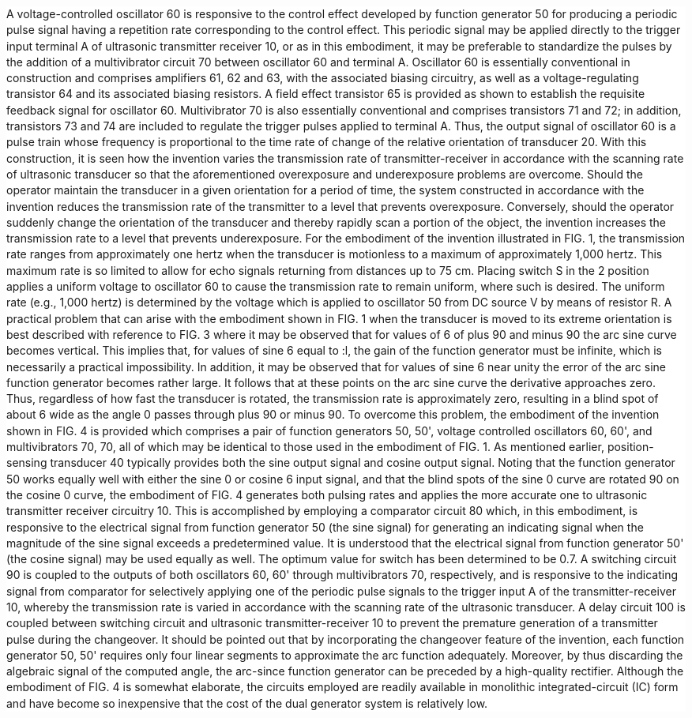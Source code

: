  A voltage-controlled oscillator 60 is responsive to the control effect developed by function generator 50 for producing a periodic pulse signal having a repetition rate corresponding to the control effect. This periodic signal may be applied directly to the trigger input terminal A of ultrasonic transmitter receiver 10, or as in this embodiment, it may be preferable to standardize the pulses by the addition of a multivibrator circuit 70 between oscillator 60 and terminal A. Oscillator 60 is essentially conventional in construction and comprises amplifiers 61, 62 and 63, with the associated biasing circuitry, as well as a voltage-regulating transistor 64 and its associated biasing resistors. A field effect transistor 65 is provided as shown to establish the requisite feedback signal for oscillator 60. Multivibrator 70 is also essentially conventional and comprises transistors 71 and 72; in addition, transistors 73 and 74 are included to regulate the trigger pulses applied to terminal A. Thus, the output signal of oscillator 60 is a pulse train whose frequency is proportional to the time rate of change of the relative orientation of transducer 20. 
 With this construction, it is seen how the invention varies the transmission rate of transmitter-receiver in accordance with the scanning rate of ultrasonic transducer so that the aforementioned overexposure and underexposure problems are overcome. Should the operator maintain the transducer in a given orientation for a period of time, the system constructed in accordance with the invention reduces the transmission rate of the transmitter to a level that prevents overexposure. Conversely, should the operator suddenly change the orientation of the transducer and thereby rapidly scan a portion of the object, the invention increases the transmission rate to a level that prevents underexposure. For the embodiment of the invention illustrated in FIG. 1, the transmission rate ranges from approximately one hertz when the transducer is motionless to a maximum of approximately 1,000 hertz. This maximum rate is so limited to allow for echo signals returning from distances up to 75 cm. Placing switch S in the 2 position applies a uniform voltage to oscillator 60 to cause the transmission rate to remain uniform, where such is desired. The uniform rate (e.g., 1,000 hertz) is determined by the voltage which is applied to oscillator 50 from DC source V by means of resistor R. 
 A practical problem that can arise with the embodiment shown in FIG. 1 when the transducer is moved to its extreme orientation is best described with reference to FIG. 3 where it may be observed that for values of 6 of plus 90 and minus 90 the arc sine curve becomes vertical. This implies that, for values of sine 6 equal to :l, the gain of the function generator must be infinite, which is necessarily a practical impossibility. In addition, it may be observed that for values of sine 6 near unity the error of the arc sine function generator becomes rather large. It follows that at these points on the arc sine curve the derivative approaches zero. Thus, regardless of how fast the transducer is rotated, the transmission rate is approximately zero, resulting in a blind spot of about 6 wide as the angle 0 passes through plus 90 or minus 90. 
 To overcome this problem, the embodiment of the invention shown in FIG. 4 is provided which comprises a pair of function generators 50, 50', voltage controlled oscillators 60, 60', and multivibrators 70, 70, all of which may be identical to those used in the embodiment of FIG. 1. As mentioned earlier, position-sensing transducer 40 typically provides both the sine output signal and cosine output signal. Noting that the function generator 50 works equally well with either the sine 0 or cosine 6 input signal, and that the blind spots of the sine 0 curve are rotated 90 on the cosine 0 curve, the embodiment of FIG. 4 generates both pulsing rates and applies the more accurate one to ultrasonic transmitter receiver circuitry 10. This is accomplished by employing a comparator circuit 80 which, in this embodiment, is responsive to the electrical signal from function generator 50 (the sine signal) for generating an indicating signal when the magnitude of the sine signal exceeds a predetermined value. It is understood that the electrical signal from function generator 50' (the cosine signal) may be used equally as well. The optimum value for switch has been determined to be 0.7. A switching circuit 90 is coupled to the outputs of both oscillators 60, 60' through multivibrators 70, respectively, and is responsive to the indicating signal from comparator for selectively applying one of the periodic pulse signals to the trigger input A of the transmitter-receiver 10, whereby the transmission rate is varied in accordance with the scanning rate of the ultrasonic transducer. A delay circuit 100 is coupled between switching circuit and ultrasonic transmitter-receiver 10 to prevent the premature generation of a transmitter pulse during the changeover. It should be pointed out that by incorporating the changeover feature of the invention, each function generator 50, 50' requires only four linear segments to approximate the arc function adequately. Moreover, by thus discarding the algebraic signal of the computed angle, the arc-since function generator can be preceded by a high-quality rectifier. Although the embodiment of FIG. 4 is somewhat elaborate, the circuits employed are readily available in monolithic integrated-circuit (IC) form and have become so inexpensive that the cost of the dual generator system is relatively low. 